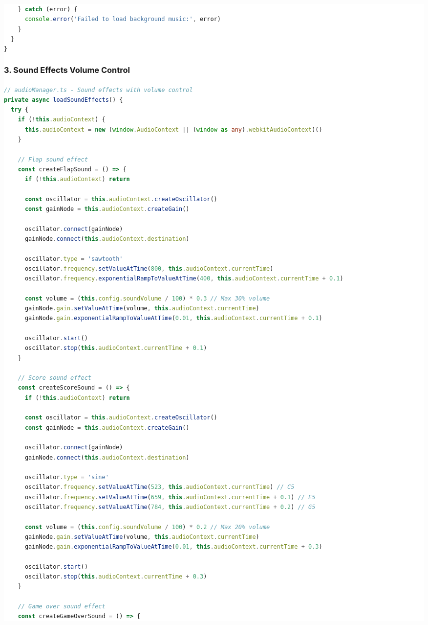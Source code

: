 ```typescript
    } catch (error) {
      console.error('Failed to load background music:', error)
    }
  }
}
```

### **3. Sound Effects Volume Control**
```typescript
// audioManager.ts - Sound effects with volume control
private async loadSoundEffects() {
  try {
    if (!this.audioContext) {
      this.audioContext = new (window.AudioContext || (window as any).webkitAudioContext)()
    }

    // Flap sound effect
    const createFlapSound = () => {
      if (!this.audioContext) return
      
      const oscillator = this.audioContext.createOscillator()
      const gainNode = this.audioContext.createGain()
      
      oscillator.connect(gainNode)
      gainNode.connect(this.audioContext.destination)
      
      oscillator.type = 'sawtooth'
      oscillator.frequency.setValueAtTime(800, this.audioContext.currentTime)
      oscillator.frequency.exponentialRampToValueAtTime(400, this.audioContext.currentTime + 0.1)
      
      const volume = (this.config.soundVolume / 100) * 0.3 // Max 30% volume
      gainNode.gain.setValueAtTime(volume, this.audioContext.currentTime)
      gainNode.gain.exponentialRampToValueAtTime(0.01, this.audioContext.currentTime + 0.1)
      
      oscillator.start()
      oscillator.stop(this.audioContext.currentTime + 0.1)
    }

    // Score sound effect
    const createScoreSound = () => {
      if (!this.audioContext) return
      
      const oscillator = this.audioContext.createOscillator()
      const gainNode = this.audioContext.createGain()
      
      oscillator.connect(gainNode)
      gainNode.connect(this.audioContext.destination)
      
      oscillator.type = 'sine'
      oscillator.frequency.setValueAtTime(523, this.audioContext.currentTime) // C5
      oscillator.frequency.setValueAtTime(659, this.audioContext.currentTime + 0.1) // E5
      oscillator.frequency.setValueAtTime(784, this.audioContext.currentTime + 0.2) // G5
      
      const volume = (this.config.soundVolume / 100) * 0.2 // Max 20% volume
      gainNode.gain.setValueAtTime(volume, this.audioContext.currentTime)
      gainNode.gain.exponentialRampToValueAtTime(0.01, this.audioContext.currentTime + 0.3)
      
      oscillator.start()
      oscillator.stop(this.audioContext.currentTime + 0.3)
    }

    // Game over sound effect
    const createGameOverSound = () => {
```
